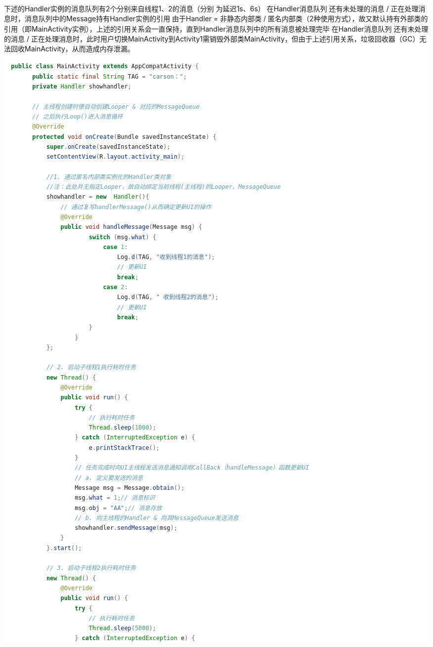   下述的Handler实例的消息队列有2个分别来自线程1、2的消息（分别 为延迟1s、6s） 在Handler消息队列 还有未处理的消息 / 正在处理消息时，消息队列中的Message持有Handler实例的引用 由于Handler = 非静态内部类 / 匿名内部类（2种使用方式），故又默认持有外部类的引用（即MainActivity实例），上述的引用关系会一直保持，直到Handler消息队列中的所有消息被处理完毕 在Handler消息队列 还有未处理的消息 / 正在处理消息时，此时用户切换MainActivity到Activity1需销毁外部类MainActivity，但由于上述引用关系，垃圾回收器（GC）无法回收MainActivity，从而造成内存泄漏。

  ```java
    public class MainActivity extends AppCompatActivity {
          public static final String TAG = "carson：";
          private Handler showhandler;
  
          // 主线程创建时便自动创建Looper & 对应的MessageQueue
          // 之后执行Loop()进入消息循环
          @Override
          protected void onCreate(Bundle savedInstanceState) {
              super.onCreate(savedInstanceState);
              setContentView(R.layout.activity_main);
  
              //1. 通过匿名内部类实例化的Handler类对象
              //注：此处并无指定Looper，故自动绑定当前线程(主线程)的Looper、MessageQueue
              showhandler = new  Handler(){
                  // 通过复写handlerMessage()从而确定更新UI的操作
                  @Override
                  public void handleMessage(Message msg) {
                          switch (msg.what) {
                              case 1:
                                  Log.d(TAG, "收到线程1的消息");
                                  // 更新UI
                                  break;
                              case 2:
                                  Log.d(TAG, " 收到线程2的消息");
                                  // 更新UI
                                  break;
                          }
                      }
              };
  
              // 2. 启动子线程1执行耗时任务
              new Thread() {
                  @Override
                  public void run() {
                      try {
                          // 执行耗时任务
                          Thread.sleep(1000);
                      } catch (InterruptedException e) {
                          e.printStackTrace();
                      }
                      // 任务完成时向UI主线程发送消息通知调用CallBack（handleMessage）函数更新UI
                      // a. 定义要发送的消息
                      Message msg = Message.obtain();
                      msg.what = 1;// 消息标识
                      msg.obj = "AA";// 消息存放
                      // b. 向主线程的Handler & 向其MessageQueue发送消息
                      showhandler.sendMessage(msg);
                  }
              }.start();
  
              // 3. 启动子线程2执行耗时任务
              new Thread() {
                  @Override
                  public void run() {
                      try {
                          // 执行耗时任务
                          Thread.sleep(5000);
                      } catch (InterruptedException e) {
  ```
